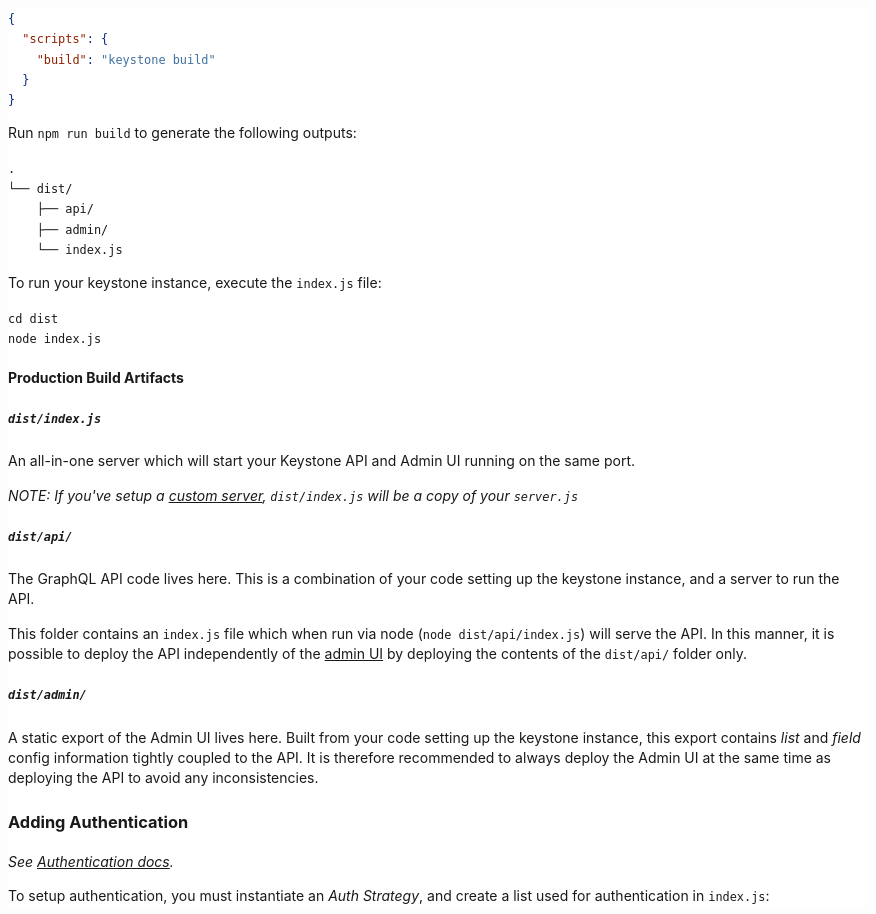```json
{
  "scripts": {
    "build": "keystone build"
  }
}
```

Run `npm run build` to generate the following outputs:

```
.
└── dist/
    ├── api/
    ├── admin/
    └── index.js
```

To run your keystone instance, execute the `index.js` file:

```
cd dist
node index.js
```

#### Production Build Artifacts

##### `dist/index.js`

An all-in-one server which will start your Keystone API and Admin UI running on
the same port.

_NOTE: If you've setup a [custom server](#custom-server), `dist/index.js` will
be a copy of your `server.js`_

##### `dist/api/`

The GraphQL API code lives here. This is a combination of your code setting up
the keystone instance, and a server to run the API.

This folder contains an `index.js` file which when run via node
(`node dist/api/index.js`) will serve the API. In this manner, it is possible to
deploy the API independently of the [admin UI](#dist-admin) by deploying the
contents of the `dist/api/` folder only.

##### `dist/admin/`

A static export of the Admin UI lives here. Built from your code setting up the
keystone instance, this export contains _list_ and _field_ config information
tightly coupled to the API. It is therefore recommended to always deploy the
Admin UI at the same time as deploying the API to avoid any inconsistencies.

### Adding Authentication

_See [Authentication docs]()._

To setup authentication, you must instantiate an _Auth Strategy_, and create a
list used for authentication in `index.js`:
